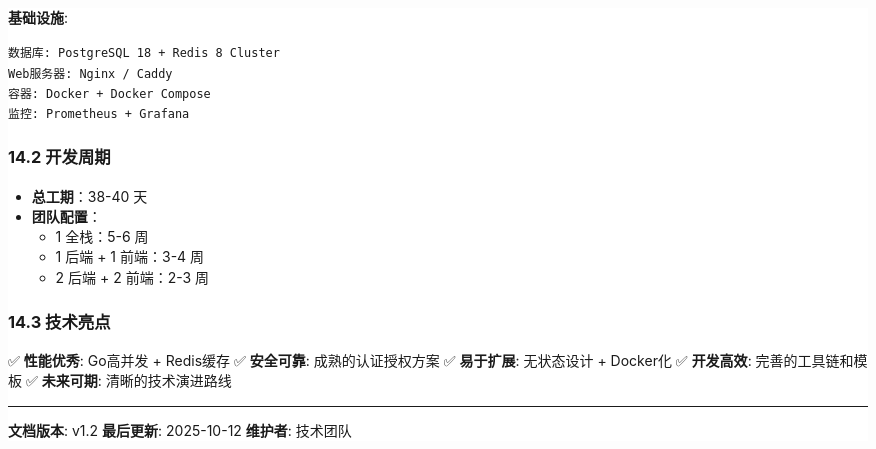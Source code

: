 **基础设施**:
```
数据库: PostgreSQL 18 + Redis 8 Cluster
Web服务器: Nginx / Caddy
容器: Docker + Docker Compose
监控: Prometheus + Grafana
```

### 14.2 开发周期

- **总工期**：38-40 天
- **团队配置**：
  - 1 全栈：5-6 周
  - 1 后端 + 1 前端：3-4 周
  - 2 后端 + 2 前端：2-3 周

### 14.3 技术亮点

✅ **性能优秀**: Go高并发 + Redis缓存
✅ **安全可靠**: 成熟的认证授权方案
✅ **易于扩展**: 无状态设计 + Docker化
✅ **开发高效**: 完善的工具链和模板
✅ **未来可期**: 清晰的技术演进路线

---

**文档版本**: v1.2
**最后更新**: 2025-10-12
**维护者**: 技术团队
